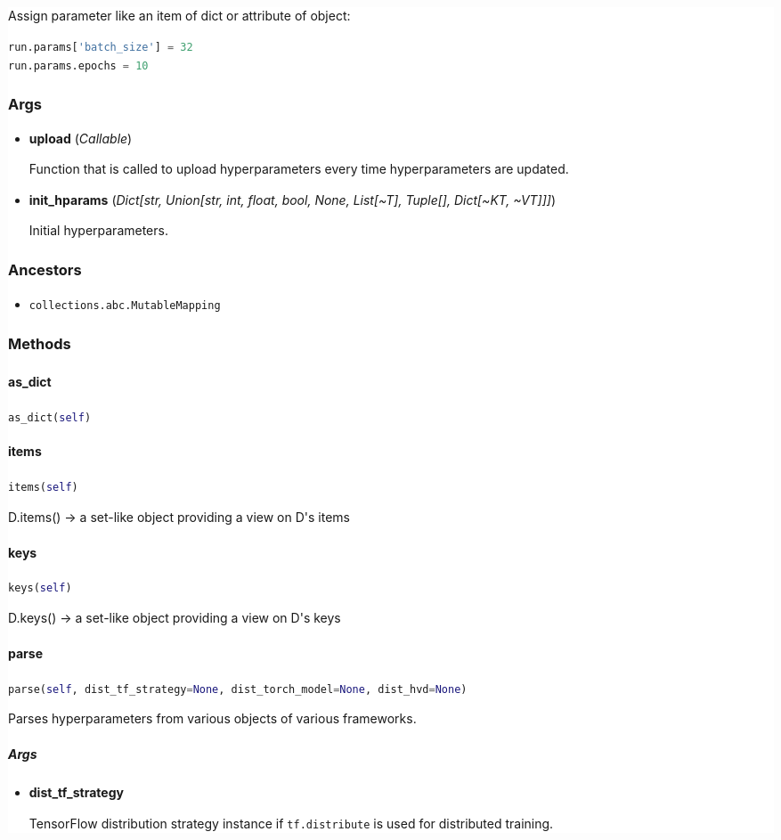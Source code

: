 Assign parameter like an item of dict or attribute of object:
```python
run.params['batch_size'] = 32
run.params.epochs = 10
```

### Args

* **upload** (*Callable*)

    Function that is called to upload hyperparameters every time hyperparameters are updated.

* **init_hparams** (*Dict[str, Union[str, int, float, bool, None, List[~T], Tuple[], Dict[~KT, ~VT]]]*)

    Initial hyperparameters.

### Ancestors

* `collections.abc.MutableMapping`

### Methods

#### as_dict

```python
as_dict(self)
```

#### items

```python
items(self)
```

D.items() -> a set-like object providing a view on D's items

#### keys

```python
keys(self)
```

D.keys() -> a set-like object providing a view on D's keys

#### parse

```python
parse(self, dist_tf_strategy=None, dist_torch_model=None, dist_hvd=None)
```

Parses hyperparameters from various objects of various frameworks.

##### Args

* **dist_tf_strategy**

    TensorFlow distribution strategy instance if `tf.distribute` is used for distributed training.
